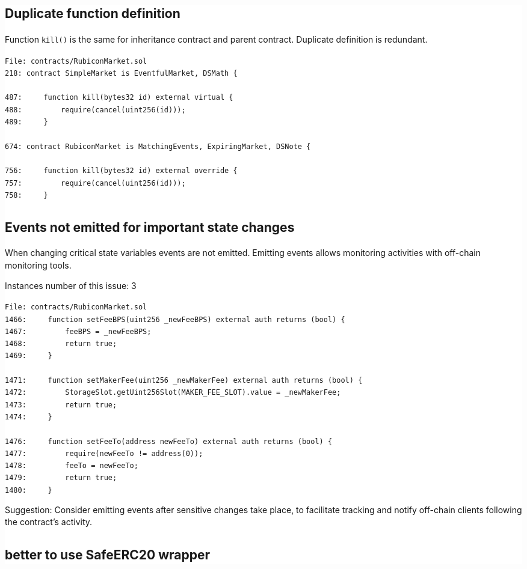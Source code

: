 

## Duplicate function definition

Function `kill()` is the same for  inheritance contract and parent contract. Duplicate definition is redundant.

```solidity
File: contracts/RubiconMarket.sol
218: contract SimpleMarket is EventfulMarket, DSMath {

487:     function kill(bytes32 id) external virtual {
488:         require(cancel(uint256(id)));
489:     }

674: contract RubiconMarket is MatchingEvents, ExpiringMarket, DSNote {

756:     function kill(bytes32 id) external override {
757:         require(cancel(uint256(id)));
758:     }
```


## Events not emitted for important state changes

When changing critical state variables events are not emitted. Emitting events allows monitoring activities with off-chain monitoring tools.

Instances number of this issue: 3
```solidity 
File: contracts/RubiconMarket.sol
1466:     function setFeeBPS(uint256 _newFeeBPS) external auth returns (bool) {
1467:         feeBPS = _newFeeBPS;
1468:         return true;
1469:     }

1471:     function setMakerFee(uint256 _newMakerFee) external auth returns (bool) {
1472:         StorageSlot.getUint256Slot(MAKER_FEE_SLOT).value = _newMakerFee;
1473:         return true;
1474:     }

1476:     function setFeeTo(address newFeeTo) external auth returns (bool) {
1477:         require(newFeeTo != address(0));
1478:         feeTo = newFeeTo;
1479:         return true;
1480:     }
```


Suggestion:
Consider emitting events after sensitive changes take place, to facilitate tracking and notify off-chain clients following the contract’s activity.

## better to use SafeERC20 wrapper
